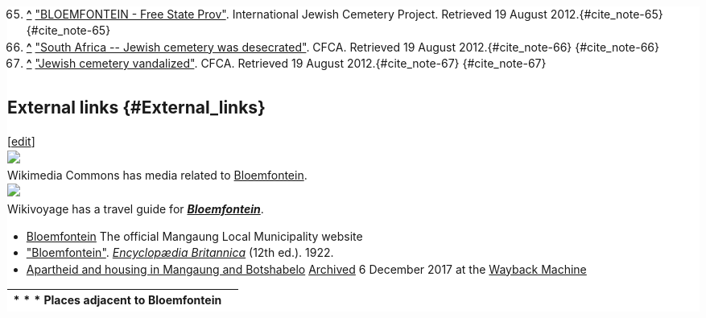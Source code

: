65. **[\^](#cite_ref-65)** ["BLOEMFONTEIN - Free State Prov"](http://www.iajgsjewishcemeteryproject.org/south-africa/bloemfontein.html). International Jewish Cemetery Project. Retrieved 19 August 2012.{#cite_note-65}
{#cite_note-65}
66. **[\^](#cite_ref-66)** ["South Africa -- Jewish cemetery was desecrated"](http://antisemitism.org.il/article/13935/south-africa-%E2%80%93-jewish-cemetery-was-desecrated). CFCA. Retrieved 19 August 2012.{#cite_note-66}
{#cite_note-66}
67. **[\^](#cite_ref-67)** ["Jewish cemetery vandalized"](http://antisemitism.org.il/article/71463/jewish-cemetery-vandalized). CFCA. Retrieved 19 August 2012.{#cite_note-67}
{#cite_note-67}  

External links {#External_links}
--------------------------------

\[[edit](/w/index.php?title=Bloemfontein&action=edit&section=56 "Edit section: External links")\]  
[![](//upload.wikimedia.org/wikipedia/en/thumb/4/4a/Commons-logo.svg/30px-Commons-logo.svg.png)](/wiki/File:Commons-logo.svg)  
Wikimedia Commons has media related to [Bloemfontein](https://commons.wikimedia.org/wiki/Category:Bloemfontein "commons:Category:Bloemfontein").  
[![](//upload.wikimedia.org/wikipedia/commons/thumb/d/dd/Wikivoyage-Logo-v3-icon.svg/40px-Wikivoyage-Logo-v3-icon.svg.png)](/wiki/File:Wikivoyage-Logo-v3-icon.svg)  
Wikivoyage has a travel guide for ***[Bloemfontein](https://en.wikivoyage.org/wiki/Bloemfontein#Q37701 "wikivoyage:Bloemfontein")***.

* [Bloemfontein](http://www.bloemfontein.co.za) The official Mangaung Local Municipality website
* ["Bloemfontein"](https://en.wikisource.org/wiki/1922_Encyclop%C3%A6dia_Britannica/Bloemfontein). *[Encyclopædia Britannica](/wiki/Encyclop%C3%A6dia_Britannica "Encyclopædia Britannica")* (12th ed.). 1922.
* [Apartheid and housing in Mangaung and Botshabelo](https://impulscentrum.be/south_africa/mod4_fringe/lesson11.asp) [Archived](https://web.archive.org/web/20171206074617/https://impulscentrum.be/south_africa/mod4_fringe/lesson11.asp) 6 December 2017 at the [Wayback Machine](/wiki/Wayback_Machine "Wayback Machine")

| * [](/wiki/Template:Adjacent_communities "Template:Adjacent communities") * [](/wiki/Template_talk:Adjacent_communities "Template talk:Adjacent communities") * [](/wiki/Special:EditPage/Template:Adjacent_communities "Special:EditPage/Template:Adjacent communities") Places adjacent to Bloemfontein ||
|---|---|
